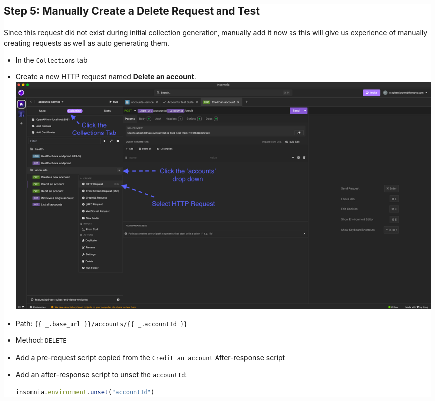 ## Step 5: Manually Create a Delete Request and Test

Since this request did not exist during initial collection generation, manually add it now as this will give us experience of manually creating requests as well as auto generating them.

- In the `Collections` tab
- Create a new HTTP request named **Delete an account**.
   ![`module-04-create-new-delete-request](./images/module-04-create-new-delete-request.png)
- Path: `{{ _.base_url }}/accounts/{{ _.accountId }}`
- Method: `DELETE`
- Add a pre-request script copied from the `Credit an account` After-response script
- Add an after-response script to unset the `accountId`:

   ```javascript
   insomnia.environment.unset("accountId")
   ```
